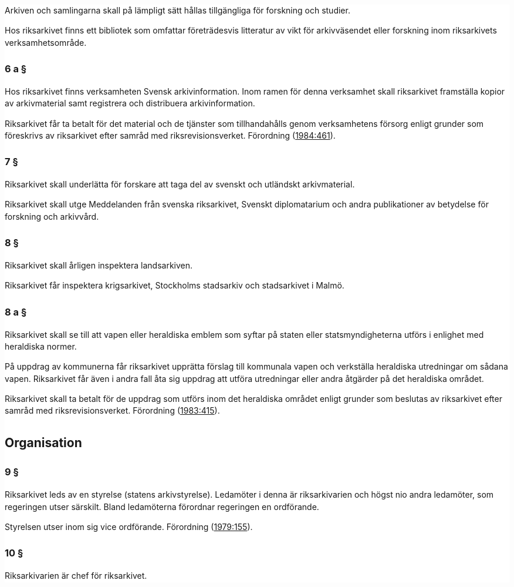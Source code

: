 Arkiven och samlingarna skall på lämpligt sätt hållas tillgängliga för forskning och studier.

Hos riksarkivet finns ett bibliotek som omfattar företrädesvis litteratur av vikt för arkivväsendet eller forskning inom riksarkivets verksamhetsområde.

### 6 a §

Hos riksarkivet finns verksamheten Svensk arkivinformation. Inom ramen för denna verksamhet skall riksarkivet framställa kopior av arkivmaterial samt registrera och distribuera arkivinformation.

Riksarkivet får ta betalt för det material och de tjänster som tillhandahålls genom verksamhetens försorg enligt grunder som föreskrivs av riksarkivet efter samråd med riksrevisionsverket. Förordning ([1984:461](https://selex.se/eli/sfs/1984/461)).

### 7 §

Riksarkivet skall underlätta för forskare att taga del av svenskt och utländskt arkivmaterial.

Riksarkivet skall utge Meddelanden från svenska riksarkivet, Svenskt diplomatarium och andra publikationer av betydelse för forskning och arkivvård.

### 8 §

Riksarkivet skall årligen inspektera landsarkiven.

Riksarkivet får inspektera krigsarkivet, Stockholms stadsarkiv och stadsarkivet i Malmö.

### 8 a §

Riksarkivet skall se till att vapen eller heraldiska emblem som syftar på staten eller statsmyndigheterna utförs i enlighet med heraldiska normer.

På uppdrag av kommunerna får riksarkivet upprätta förslag till kommunala vapen och verkställa heraldiska utredningar om sådana vapen. Riksarkivet får även i andra fall åta sig uppdrag att utföra utredningar eller andra åtgärder på det heraldiska området.

Riksarkivet skall ta betalt för de uppdrag som utförs inom det heraldiska området enligt grunder som beslutas av riksarkivet efter samråd med riksrevisionsverket. Förordning ([1983:415](https://selex.se/eli/sfs/1983/415)).

## Organisation

### 9 §

Riksarkivet leds av en styrelse (statens arkivstyrelse). Ledamöter i denna är riksarkivarien och högst nio andra ledamöter, som regeringen utser särskilt. Bland ledamöterna förordnar regeringen en ordförande.

Styrelsen utser inom sig vice ordförande. Förordning ([1979:155](https://selex.se/eli/sfs/1979/155)).

### 10 §

Riksarkivarien är chef för riksarkivet.
